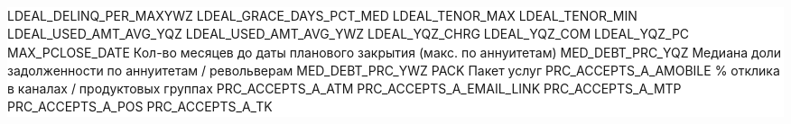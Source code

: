   <td><span>LDEAL_DELINQ_PER_MAXYWZ</span></td>
 </tr>
 <tr>
  <td><span>LDEAL_GRACE_DAYS_PCT_MED</span></td>
 </tr>
 <tr>
  <td><span>LDEAL_TENOR_MAX</span></td>
 </tr>
 <tr>
  <td><span>LDEAL_TENOR_MIN</span></td>
 </tr>
 <tr>
  <td><span>LDEAL_USED_AMT_AVG_YQZ</span></td>
 </tr>
 <tr>
  <td><span>LDEAL_USED_AMT_AVG_YWZ</span></td>
 </tr>
 <tr>
  <td><span>LDEAL_YQZ_CHRG</span></td>
 </tr>
 <tr>
  <td><span>LDEAL_YQZ_COM</span></td>
 </tr>
 <tr>
  <td><span>LDEAL_YQZ_PC</span></td>
 </tr>
 <tr>
  <td><span>MAX_PCLOSE_DATE</span></td>
  <td><span>Кол-во месяцев до даты
  планового закрытия (макс. по аннуитетам)</span></td>
 </tr>
 <tr>
  <td><span>MED_DEBT_PRC_YQZ</span></td>
  <td rowspan=2><span>Медиана доли
  задолженности по аннуитетам / револьверам</span></td>
 </tr>
 <tr>
  <td><span>MED_DEBT_PRC_YWZ</span></td>
 </tr>
 <tr>
  <td><span>PACK</span></td>
  <td><span>Пакет услуг</span></td>
 </tr>
 <tr>
  <td><span>PRC_ACCEPTS_A_AMOBILE</span></td>
  <td rowspan=8><span>% отклика в
  каналах / продуктовых группах</span></td>
 </tr>
 <tr>
  <td><span>PRC_ACCEPTS_A_ATM</span></td>
 </tr>
 <tr>
  <td><span>PRC_ACCEPTS_A_EMAIL_LINK</span></td>
 </tr>
 <tr>
  <td><span>PRC_ACCEPTS_A_MTP</span></td>
 </tr>
 <tr>
  <td><span>PRC_ACCEPTS_A_POS</span></td>
 </tr>
 <tr>
  <td><span>PRC_ACCEPTS_A_TK</span></td>
 </tr>
 <tr>
